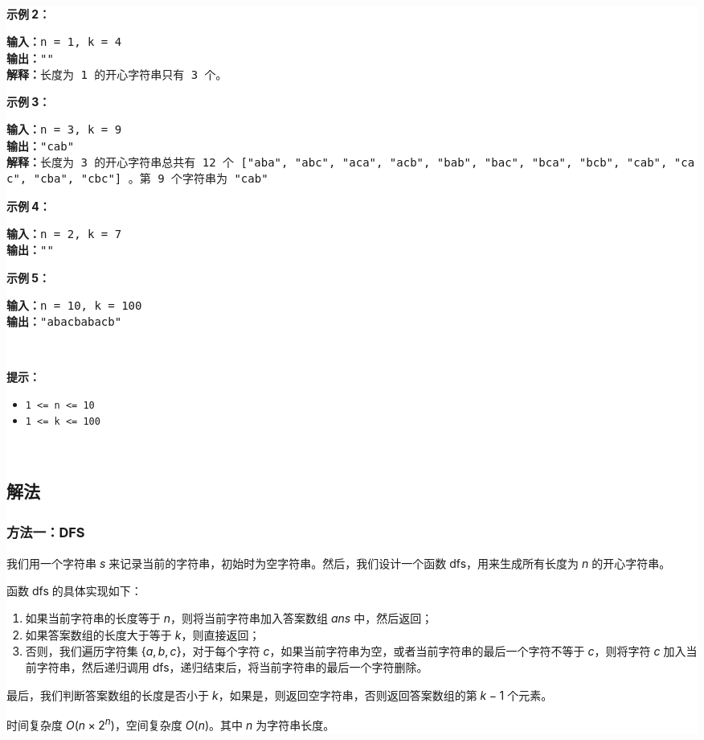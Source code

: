 <p><strong>示例 2：</strong></p>

<pre><strong>输入：</strong>n = 1, k = 4
<strong>输出：</strong>&quot;&quot;
<strong>解释：</strong>长度为 1 的开心字符串只有 3 个。
</pre>

<p><strong>示例 3：</strong></p>

<pre><strong>输入：</strong>n = 3, k = 9
<strong>输出：</strong>&quot;cab&quot;
<strong>解释：</strong>长度为 3 的开心字符串总共有 12 个 [&quot;aba&quot;, &quot;abc&quot;, &quot;aca&quot;, &quot;acb&quot;, &quot;bab&quot;, &quot;bac&quot;, &quot;bca&quot;, &quot;bcb&quot;, &quot;cab&quot;, &quot;cac&quot;, &quot;cba&quot;, &quot;cbc&quot;] 。第 9 个字符串为 &quot;cab&quot;
</pre>

<p><strong>示例 4：</strong></p>

<pre><strong>输入：</strong>n = 2, k = 7
<strong>输出：</strong>&quot;&quot;
</pre>

<p><strong>示例 5：</strong></p>

<pre><strong>输入：</strong>n = 10, k = 100
<strong>输出：</strong>&quot;abacbabacb&quot;
</pre>

<p>&nbsp;</p>

<p><strong>提示：</strong></p>

<ul>
	<li><code>1 &lt;= n &lt;= 10</code></li>
	<li><code>1 &lt;= k &lt;= 100</code></li>
</ul>

<p>&nbsp;</p>



## 解法



### 方法一：DFS

我们用一个字符串 $\textit{s}$ 来记录当前的字符串，初始时为空字符串。然后，我们设计一个函数 $\text{dfs}$，用来生成所有长度为 $n$ 的开心字符串。

函数 $\text{dfs}$ 的具体实现如下：

1. 如果当前字符串的长度等于 $n$，则将当前字符串加入答案数组 $\textit{ans}$ 中，然后返回；
2. 如果答案数组的长度大于等于 $k$，则直接返回；
3. 否则，我们遍历字符集 $\{a, b, c\}$，对于每个字符 $c$，如果当前字符串为空，或者当前字符串的最后一个字符不等于 $c$，则将字符 $c$ 加入当前字符串，然后递归调用 $\text{dfs}$，递归结束后，将当前字符串的最后一个字符删除。

最后，我们判断答案数组的长度是否小于 $k$，如果是，则返回空字符串，否则返回答案数组的第 $k-1$ 个元素。

时间复杂度 $O(n \times 2^n)$，空间复杂度 $O(n)$。其中 $n$ 为字符串长度。
